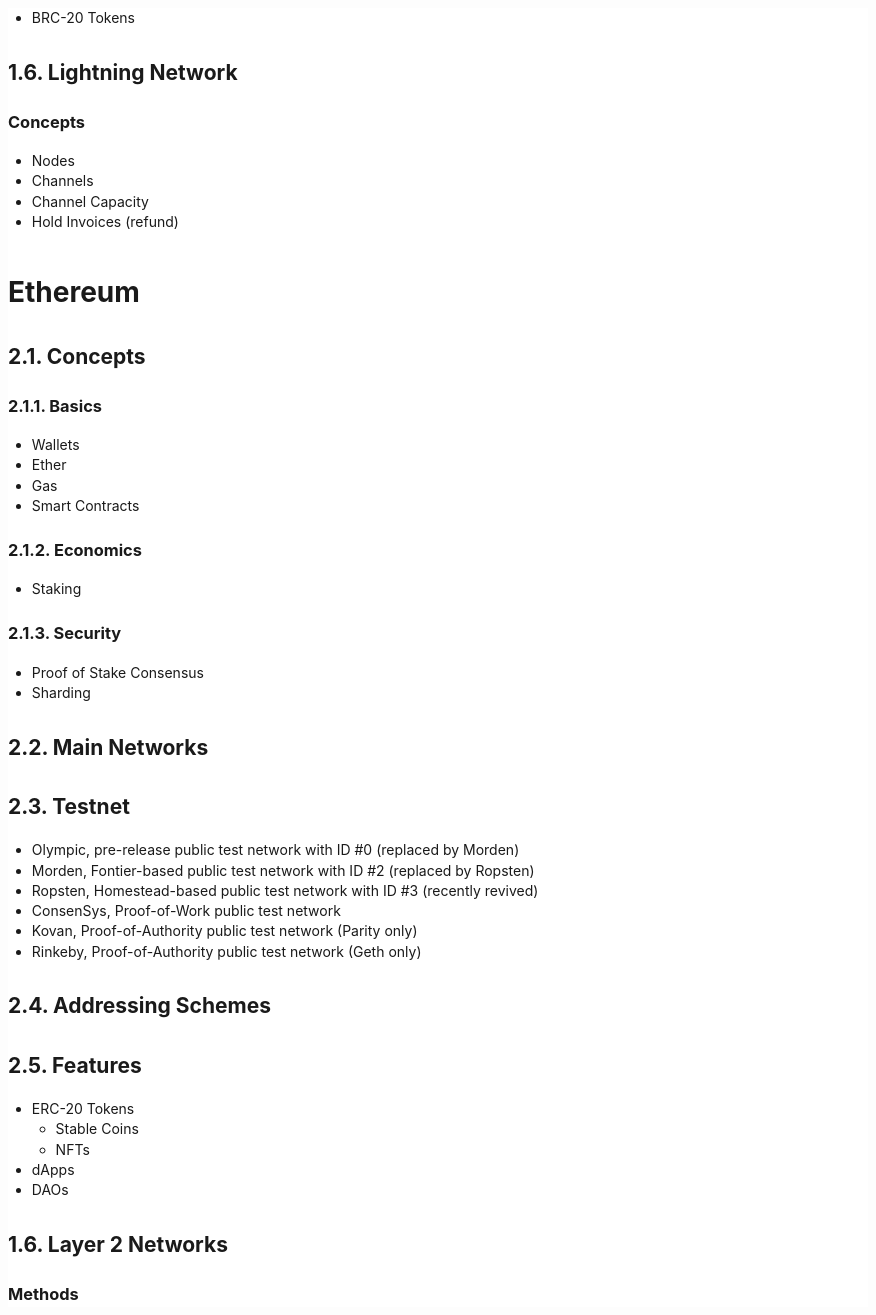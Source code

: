 - BRC-20 Tokens
## 1.6. Lightning Network
### Concepts
- Nodes
- Channels
- Channel Capacity
- Hold Invoices (refund)

# Ethereum

## 2.1. Concepts
### 2.1.1. Basics
- Wallets
- Ether
- Gas
- Smart Contracts
### 2.1.2. Economics
- Staking
### 2.1.3. Security
- Proof of Stake Consensus
- Sharding
## 2.2. Main Networks

## 2.3. Testnet
- Olympic, pre-release public test network with ID #0 (replaced by Morden)
- Morden, Fontier-based public test network with ID #2 (replaced by Ropsten)
- Ropsten, Homestead-based public test network with ID #3 (recently revived)
- ConsenSys, Proof-of-Work public test network
- Kovan, Proof-of-Authority public test network (Parity only)
- Rinkeby, Proof-of-Authority public test network (Geth only)
## 2.4. Addressing Schemes

## 2.5. Features
- ERC-20 Tokens
	- Stable Coins
	- NFTs
- dApps
- DAOs
## 1.6. Layer 2 Networks
### Methods
